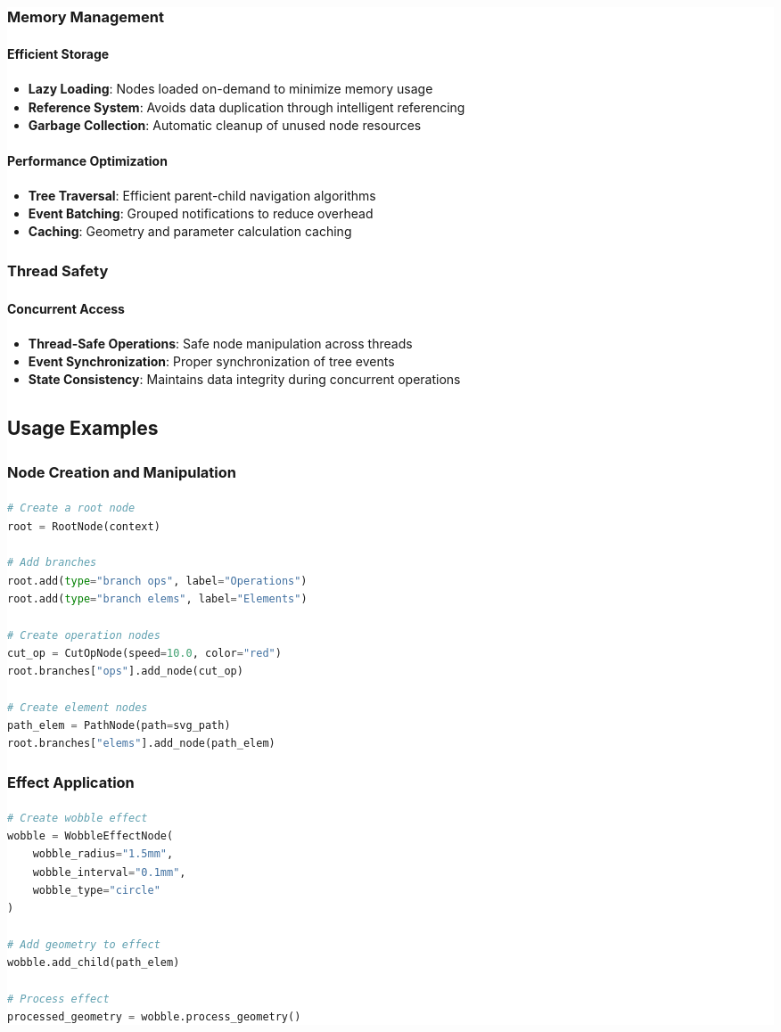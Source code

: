 ### Memory Management

#### Efficient Storage
- **Lazy Loading**: Nodes loaded on-demand to minimize memory usage
- **Reference System**: Avoids data duplication through intelligent referencing
- **Garbage Collection**: Automatic cleanup of unused node resources

#### Performance Optimization
- **Tree Traversal**: Efficient parent-child navigation algorithms
- **Event Batching**: Grouped notifications to reduce overhead
- **Caching**: Geometry and parameter calculation caching

### Thread Safety

#### Concurrent Access
- **Thread-Safe Operations**: Safe node manipulation across threads
- **Event Synchronization**: Proper synchronization of tree events
- **State Consistency**: Maintains data integrity during concurrent operations

## Usage Examples

### Node Creation and Manipulation
```python
# Create a root node
root = RootNode(context)

# Add branches
root.add(type="branch ops", label="Operations")
root.add(type="branch elems", label="Elements")

# Create operation nodes
cut_op = CutOpNode(speed=10.0, color="red")
root.branches["ops"].add_node(cut_op)

# Create element nodes
path_elem = PathNode(path=svg_path)
root.branches["elems"].add_node(path_elem)
```

### Effect Application
```python
# Create wobble effect
wobble = WobbleEffectNode(
    wobble_radius="1.5mm",
    wobble_interval="0.1mm",
    wobble_type="circle"
)

# Add geometry to effect
wobble.add_child(path_elem)

# Process effect
processed_geometry = wobble.process_geometry()
```
